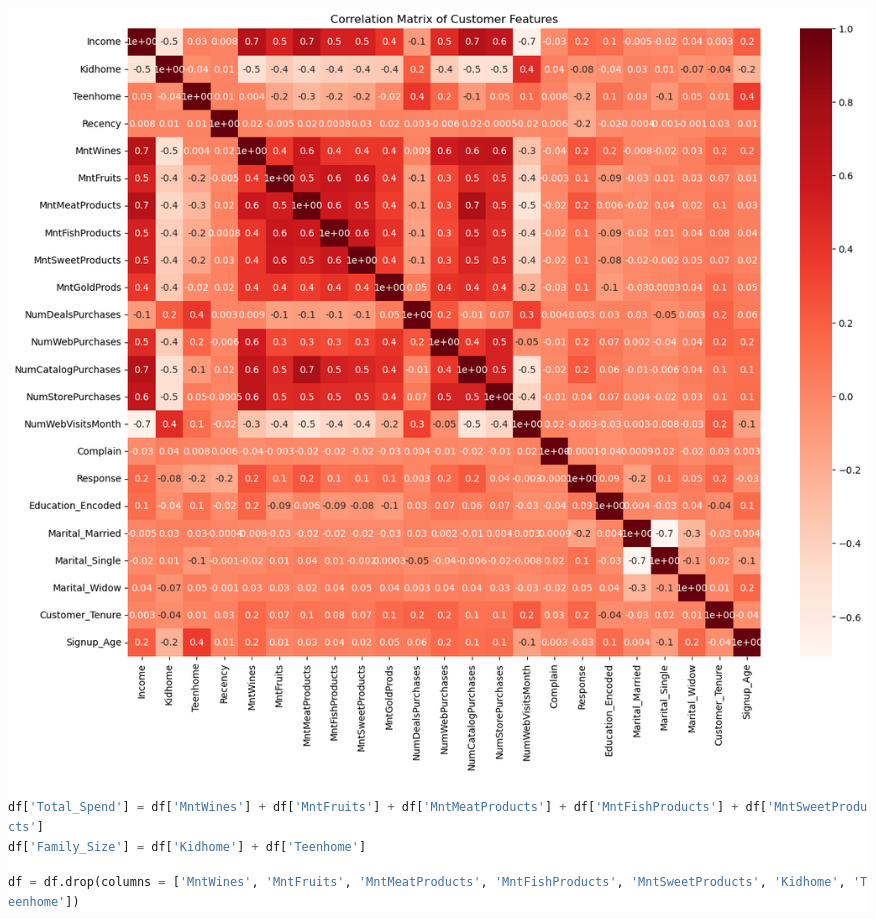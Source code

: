 
    
![png](output_22_0.png)
    



```python
df['Total_Spend'] = df['MntWines'] + df['MntFruits'] + df['MntMeatProducts'] + df['MntFishProducts'] + df['MntSweetProducts']
df['Family_Size'] = df['Kidhome'] + df['Teenhome']
```


```python
df = df.drop(columns = ['MntWines', 'MntFruits', 'MntMeatProducts', 'MntFishProducts', 'MntSweetProducts', 'Kidhome', 'Teenhome'])
```
